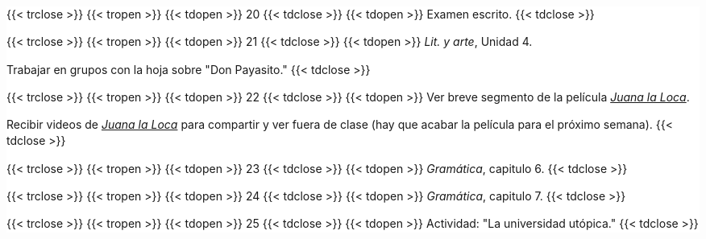 {{< trclose >}}
{{< tropen >}}
{{< tdopen >}}
20
{{< tdclose >}}
{{< tdopen >}}
Examen escrito.
{{< tdclose >}}

{{< trclose >}}
{{< tropen >}}
{{< tdopen >}}
21
{{< tdclose >}}
{{< tdopen >}}
_Lit. y arte_, Unidad 4.  
  
Trabajar en grupos con la hoja sobre "Don Payasito."
{{< tdclose >}}

{{< trclose >}}
{{< tropen >}}
{{< tdopen >}}
22
{{< tdclose >}}
{{< tdopen >}}
Ver breve segmento de la película [_Juana la Loca_](http://www.imdb.com/title/tt0270480/).  
  
Recibir videos de [_Juana la Loca_](http://www.imdb.com/title/tt0270480/) para compartir y ver fuera de clase (hay que acabar la película para el próximo semana).
{{< tdclose >}}

{{< trclose >}}
{{< tropen >}}
{{< tdopen >}}
23
{{< tdclose >}}
{{< tdopen >}}
_Gramática_, capitulo 6.
{{< tdclose >}}

{{< trclose >}}
{{< tropen >}}
{{< tdopen >}}
24
{{< tdclose >}}
{{< tdopen >}}
_Gramática_, capitulo 7.
{{< tdclose >}}

{{< trclose >}}
{{< tropen >}}
{{< tdopen >}}
25
{{< tdclose >}}
{{< tdopen >}}
Actividad: "La universidad utópica."
{{< tdclose >}}
